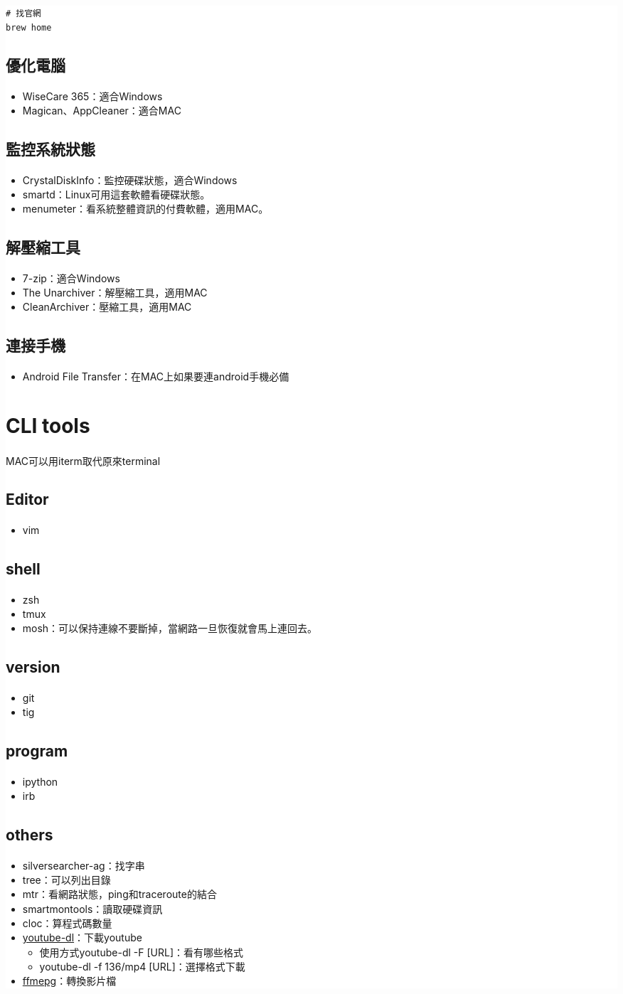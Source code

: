 ```
# 找官網
brew home
```

## 優化電腦
* WiseCare 365：適合Windows
* Magican、AppCleaner：適合MAC

## 監控系統狀態
* CrystalDiskInfo：監控硬碟狀態，適合Windows
* smartd：Linux可用這套軟體看硬碟狀態。
* menumeter：看系統整體資訊的付費軟體，適用MAC。

## 解壓縮工具
* 7-zip：適合Windows
* The Unarchiver：解壓縮工具，適用MAC
* CleanArchiver：壓縮工具，適用MAC

## 連接手機
* Android File Transfer：在MAC上如果要連android手機必備

# CLI tools
MAC可以用iterm取代原來terminal

## Editor
* vim

## shell
* zsh
* tmux
* mosh：可以保持連線不要斷掉，當網路一旦恢復就會馬上連回去。

## version
* git
* tig

## program
* ipython
* irb

## others
* silversearcher-ag：找字串
* tree：可以列出目錄
* mtr：看網路狀態，ping和traceroute的結合
* smartmontools：讀取硬碟資訊
* cloc：算程式碼數量
* [youtube-dl](https://evshary.github.io/2018/11/25/youtube-dl%E7%B6%B2%E8%B7%AF%E5%BD%B1%E7%89%87%E4%B8%8B%E8%BC%89%E5%99%A8/)：下載youtube
  - 使用方式youtube-dl -F [URL]：看有哪些格式
  - youtube-dl -f 136/mp4 [URL]：選擇格式下載
* [ffmepg](https://evshary.github.io/2018/12/01/ffmpeg%E5%BD%B1%E9%9F%B3%E8%99%95%E7%90%86%E5%B7%A5%E5%85%B7/)：轉換影片檔
